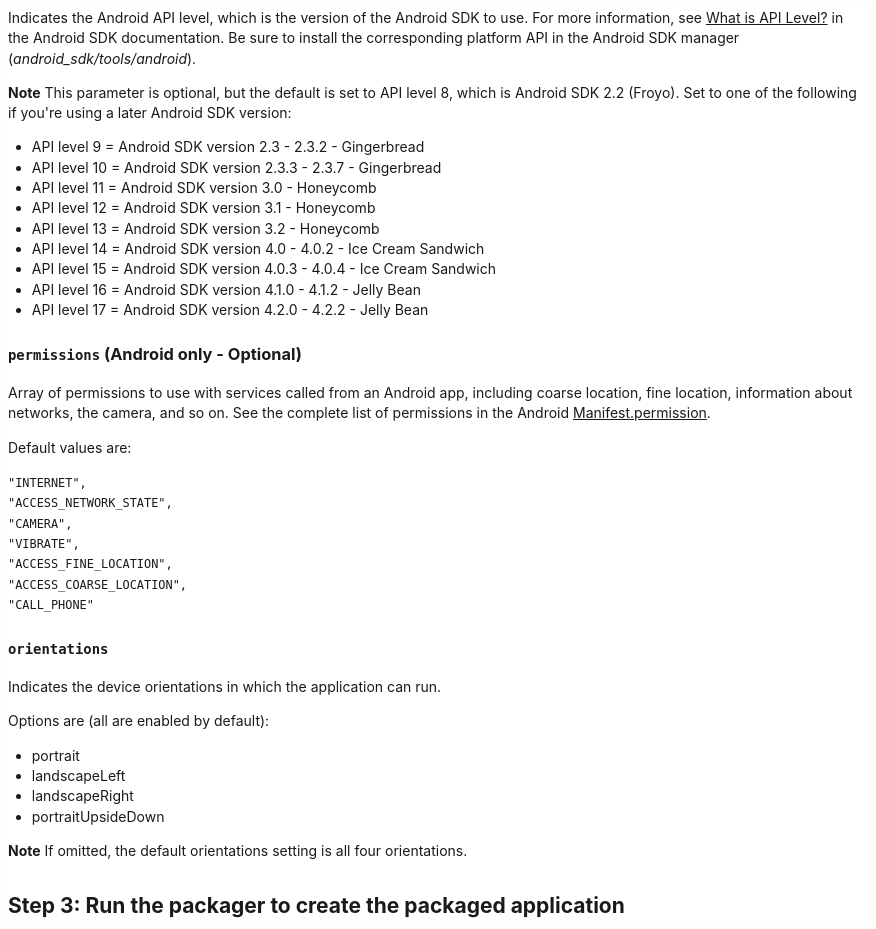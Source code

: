 Indicates the Android API level, which is the version of the Android SDK 
to use. For more information, see 
[What is API Level?](http://developer.android.com/guide/appendix/api-levels.html) 
in the Android SDK documentation. Be sure to install the corresponding platform API 
in the Android SDK manager (*android_sdk/tools/android*). 

**Note** This parameter is optional, but the default is set to API level 8,
which is Android SDK 2.2 (Froyo). Set to one of the following if you're using a later
Android SDK version:

- API level 9 = Android SDK version 2.3 - 2.3.2 - Gingerbread
- API level 10 = Android SDK version 2.3.3 - 2.3.7 - Gingerbread
- API level 11 = Android SDK version 3.0 - Honeycomb
- API level 12 = Android SDK version 3.1 - Honeycomb
- API level 13 = Android SDK version 3.2 - Honeycomb
- API level 14 = Android SDK version 4.0 - 4.0.2 - Ice Cream Sandwich
- API level 15 = Android SDK version 4.0.3 - 4.0.4 - Ice Cream Sandwich
- API level 16 = Android SDK version 4.1.0 - 4.1.2 - Jelly Bean
- API level 17 = Android SDK version 4.2.0 - 4.2.2 - Jelly Bean

### `permissions` (Android only - Optional)

Array of permissions to use with services called from an Android app, 
including coarse location, fine location, information about networks, 
the camera, and so on. See the complete list of permissions in the Android
[Manifest.permission](http://developer.android.com/reference/android/Manifest.permission.html).

Default values are:

    "INTERNET",
    "ACCESS_NETWORK_STATE",
    "CAMERA",
    "VIBRATE",
    "ACCESS_FINE_LOCATION",
    "ACCESS_COARSE_LOCATION",
    "CALL_PHONE"

### `orientations`

Indicates the device orientations in which the application can run. 

Options are (all are enabled by default):

- portrait
- landscapeLeft
- landscapeRight
- portraitUpsideDown

**Note** If omitted, the default orientations setting is all four orientations.

<a name="pkg"></a>
## Step 3: Run the packager to create the packaged application
